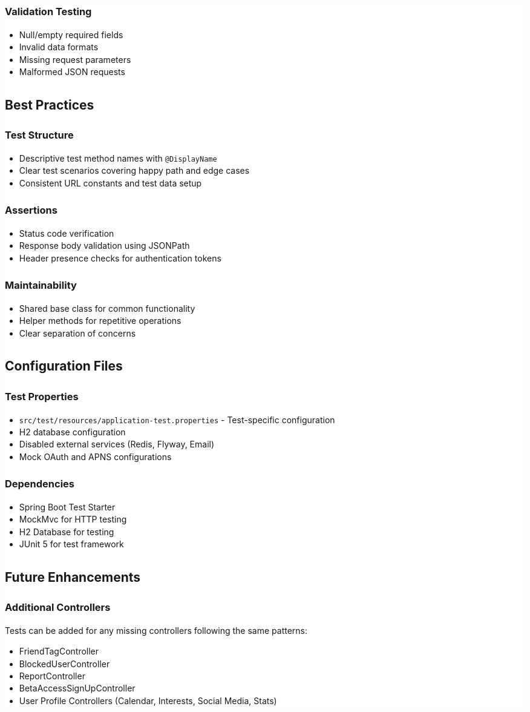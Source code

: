 ### Validation Testing
- Null/empty required fields
- Invalid data formats
- Missing request parameters
- Malformed JSON requests

## Best Practices

### Test Structure
- Descriptive test method names with `@DisplayName`
- Clear test scenarios covering happy path and edge cases
- Consistent URL constants and test data setup

### Assertions
- Status code verification
- Response body validation using JSONPath
- Header presence checks for authentication tokens

### Maintainability
- Shared base class for common functionality
- Helper methods for repetitive operations
- Clear separation of concerns

## Configuration Files

### Test Properties
- `src/test/resources/application-test.properties` - Test-specific configuration
- H2 database configuration
- Disabled external services (Redis, Flyway, Email)
- Mock OAuth and APNS configurations

### Dependencies
- Spring Boot Test Starter
- MockMvc for HTTP testing
- H2 Database for testing
- JUnit 5 for test framework

## Future Enhancements

### Additional Controllers
Tests can be added for any missing controllers following the same patterns:
- FriendTagController
- BlockedUserController  
- ReportController
- BetaAccessSignUpController
- User Profile Controllers (Calendar, Interests, Social Media, Stats)
